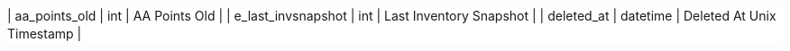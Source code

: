 | aa_points_old | int | AA Points Old |
| e_last_invsnapshot | int | Last Inventory Snapshot |
| deleted_at | datetime | Deleted At Unix Timestamp |

